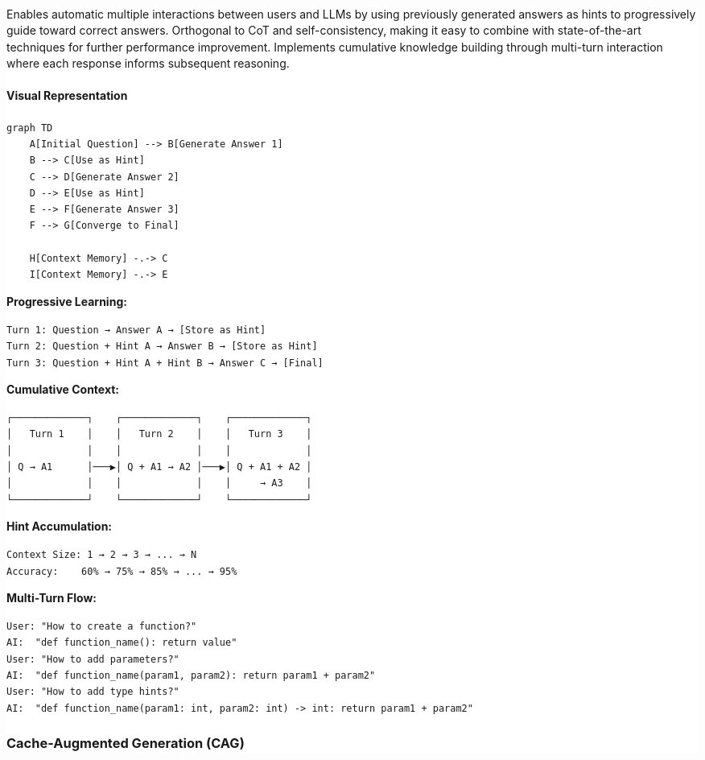 Enables automatic multiple interactions between users and LLMs by using previously generated answers as hints to progressively guide toward correct answers. Orthogonal to CoT and self-consistency, making it easy to combine with state-of-the-art techniques for further performance improvement. Implements cumulative knowledge building through multi-turn interaction where each response informs subsequent reasoning.

#### Visual Representation

```mermaid
graph TD
    A[Initial Question] --> B[Generate Answer 1]
    B --> C[Use as Hint]
    C --> D[Generate Answer 2]
    D --> E[Use as Hint]
    E --> F[Generate Answer 3]
    F --> G[Converge to Final]
    
    H[Context Memory] -.-> C
    I[Context Memory] -.-> E
```

**Progressive Learning:**
```
Turn 1: Question → Answer A → [Store as Hint]
Turn 2: Question + Hint A → Answer B → [Store as Hint]
Turn 3: Question + Hint A + Hint B → Answer C → [Final]
```

**Cumulative Context:**
```
┌─────────────┐    ┌─────────────┐    ┌─────────────┐
│   Turn 1    │    │   Turn 2    │    │   Turn 3    │
│             │    │             │    │             │
│ Q → A1      │───▶│ Q + A1 → A2 │───▶│ Q + A1 + A2 │
│             │    │             │    │     → A3    │
└─────────────┘    └─────────────┘    └─────────────┘
```

**Hint Accumulation:**
```
Context Size: 1 → 2 → 3 → ... → N
Accuracy:    60% → 75% → 85% → ... → 95%
```

**Multi-Turn Flow:**
```
User: "How to create a function?"
AI:  "def function_name(): return value"
User: "How to add parameters?"
AI:  "def function_name(param1, param2): return param1 + param2"
User: "How to add type hints?"
AI:  "def function_name(param1: int, param2: int) -> int: return param1 + param2"
```

### Cache-Augmented Generation (CAG)
